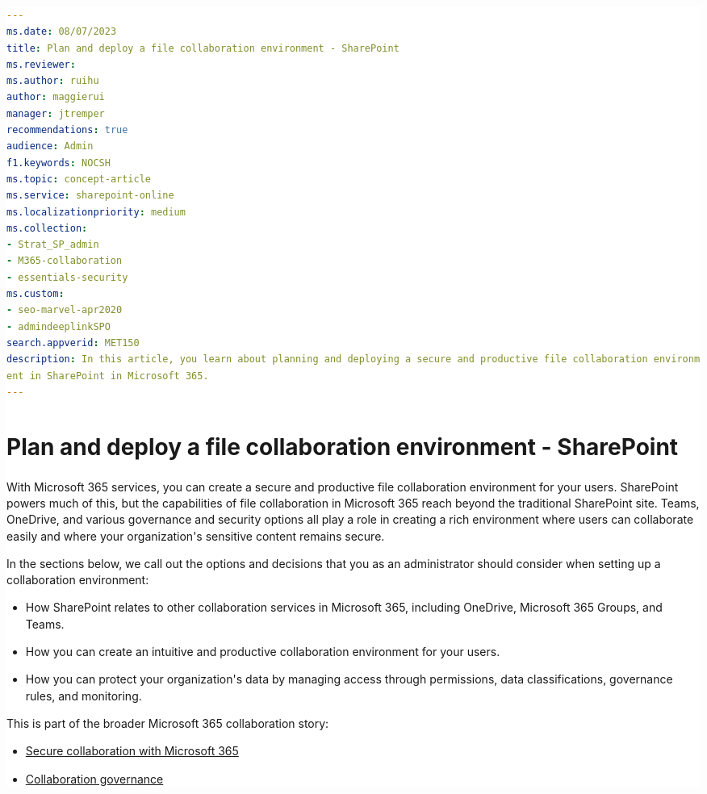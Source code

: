 ```yaml
---
ms.date: 08/07/2023
title: Plan and deploy a file collaboration environment - SharePoint
ms.reviewer: 
ms.author: ruihu
author: maggierui
manager: jtremper
recommendations: true
audience: Admin
f1.keywords: NOCSH
ms.topic: concept-article
ms.service: sharepoint-online
ms.localizationpriority: medium
ms.collection:  
- Strat_SP_admin
- M365-collaboration
- essentials-security
ms.custom:
- seo-marvel-apr2020
- admindeeplinkSPO
search.appverid: MET150
description: In this article, you learn about planning and deploying a secure and productive file collaboration environment in SharePoint in Microsoft 365.
---
```

# Plan and deploy a file collaboration environment - SharePoint

With Microsoft 365 services, you can create a secure and productive file collaboration environment for your users. SharePoint powers much of this, but the capabilities of file collaboration in Microsoft 365 reach beyond the traditional SharePoint site. Teams, OneDrive, and various governance and security options all play a role in creating a rich environment where users can collaborate easily and where your organization's sensitive content remains secure.

In the sections below, we call out the options and decisions that you as an administrator should consider when setting up a collaboration environment:

- How SharePoint relates to other collaboration services in Microsoft 365, including OneDrive, Microsoft 365 Groups, and Teams.

- How you can create an intuitive and productive collaboration environment for your users.

- How you can protect your organization's data by managing access through permissions, data classifications, governance rules, and monitoring.

This is part of the broader Microsoft 365 collaboration story:

- [Secure collaboration with Microsoft 365](/microsoft-365/solutions/setup-secure-collaboration-with-teams)

- [Collaboration governance](/microsoft-365/solutions/collaboration-governance-overview)
